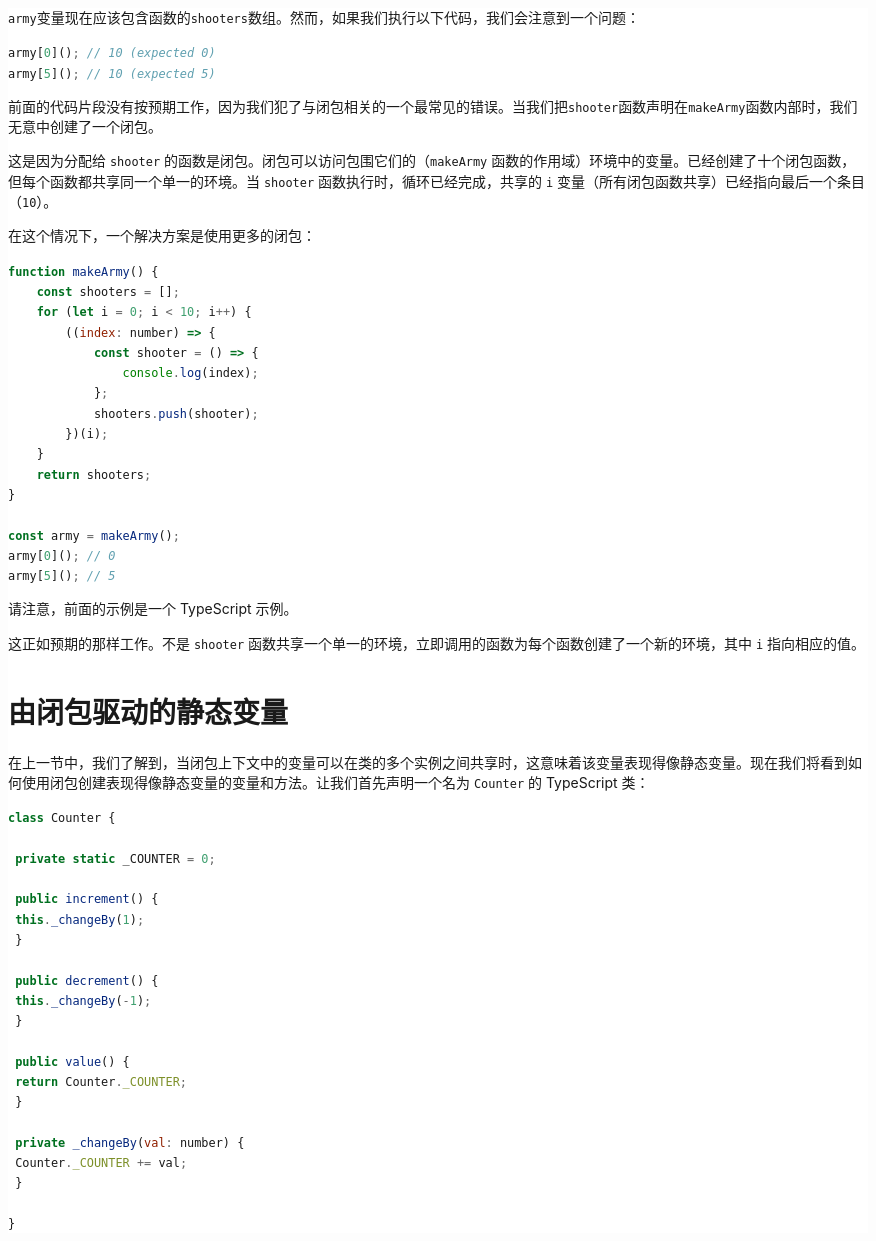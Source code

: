 `army`变量现在应该包含函数的`shooters`数组。然而，如果我们执行以下代码，我们会注意到一个问题：

```js
army[0](); // 10 (expected 0)
army[5](); // 10 (expected 5)
```

前面的代码片段没有按预期工作，因为我们犯了与闭包相关的一个最常见的错误。当我们把`shooter`函数声明在`makeArmy`函数内部时，我们无意中创建了一个闭包。

这是因为分配给 `shooter` 的函数是闭包。闭包可以访问包围它们的（`makeArmy` 函数的作用域）环境中的变量。已经创建了十个闭包函数，但每个函数都共享同一个单一的环境。当 `shooter` 函数执行时，循环已经完成，共享的 `i` 变量（所有闭包函数共享）已经指向最后一个条目（`10`）。

在这个情况下，一个解决方案是使用更多的闭包：

```js
function makeArmy() {
    const shooters = [];
    for (let i = 0; i < 10; i++) {
        ((index: number) => {
            const shooter = () => {
                console.log(index);
            };
            shooters.push(shooter);
        })(i);
    }
    return shooters;
}

const army = makeArmy();
army[0](); // 0
army[5](); // 5
```

请注意，前面的示例是一个 TypeScript 示例。

这正如预期的那样工作。不是 `shooter` 函数共享一个单一的环境，立即调用的函数为每个函数创建了一个新的环境，其中 `i` 指向相应的值。

# 由闭包驱动的静态变量

在上一节中，我们了解到，当闭包上下文中的变量可以在类的多个实例之间共享时，这意味着该变量表现得像静态变量。现在我们将看到如何使用闭包创建表现得像静态变量的变量和方法。让我们首先声明一个名为 `Counter` 的 TypeScript 类：

```js
class Counter {

 private static _COUNTER = 0;

 public increment() {
 this._changeBy(1);
 }

 public decrement() {
 this._changeBy(-1);
 }

 public value() {
 return Counter._COUNTER;
 }

 private _changeBy(val: number) {
 Counter._COUNTER += val;
 }

}
```
